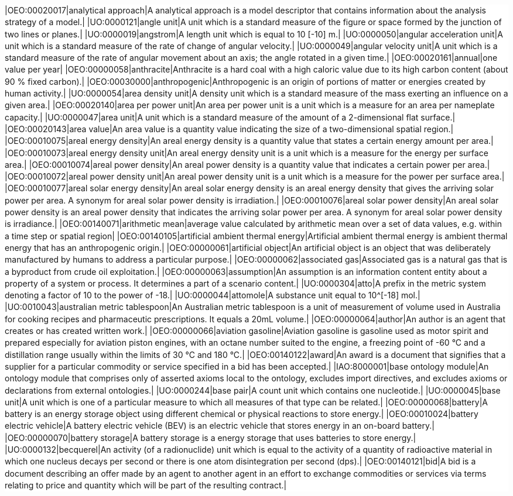 |OEO:00020017|analytical approach|A analytical approach is a model descriptor that contains information about the analysis strategy of a model.|
|UO:0000121|angle unit|A unit which is a standard measure of the figure or space formed by the junction of two lines or planes.|
|UO:0000019|angstrom|A length unit which is equal to 10 [-10] m.|
|UO:0000050|angular acceleration unit|A unit which is a standard measure of the rate of change of angular velocity.|
|UO:0000049|angular velocity unit|A unit which is a standard measure of the rate of angular movement about an axis; the angle rotated in a given time.|
|OEO:00020161|annual|one value per year|
|OEO:00000058|anthracite|Anthracite is a hard coal with a high caloric value due to its high carbon content (about 90 % fixed carbon).|
|OEO:00030000|anthropogenic|Anthropogenic is an origin of portions of matter or energies created by human activity.|
|UO:0000054|area density unit|A density unit which is a standard measure of the mass exerting an influence on a given area.|
|OEO:00020140|area per power unit|An area per power unit is a unit which is a measure for an area per nameplate capacity.|
|UO:0000047|area unit|A unit which is a standard measure of the amount of a 2-dimensional flat surface.|
|OEO:00020143|area value|An area value is a quantity value indicating the size of a two-dimensional spatial region.|
|OEO:00010075|areal energy density|An areal energy density is a quantity value that states a certain energy amount per area.|
|OEO:00010073|areal energy density unit|An areal energy density unit is a unit which is a measure for the energy per surface area.|
|OEO:00010074|areal power density|An areal power density is a quantity value that indicates a certain power per area.|
|OEO:00010072|areal power density unit|An areal power density unit is a unit which is a measure for the power per surface area.|
|OEO:00010077|areal solar energy density|An areal solar energy density is an areal energy density that gives the arriving solar power per area. A synonym for areal solar power density is irradiation.|
|OEO:00010076|areal solar power density|An areal solar power density is an areal power density that indicates the arriving solar power per area. A synonym for areal solar power density is irradiance.|
|OEO:00140071|arithmetic mean|average value calculated by arithmetic mean over a set of data values, e.g. within a time step or spatial region|
|OEO:00140105|artificial ambient thermal energy|Artificial ambient thermal energy is ambient thermal energy that has an anthropogenic origin.|
|OEO:00000061|artificial object|An artificial object is an object that was deliberately manufactured by humans to address a particular purpose.|
|OEO:00000062|associated gas|Associated gas is a natural gas that is a byproduct from crude oil exploitation.|
|OEO:00000063|assumption|An assumption is an information content entity about a property of a system or process. It determines a part of a scenario content.|
|UO:0000304|atto|A prefix in the metric system denoting a factor of 10 to the power of -18.|
|UO:0000044|attomole|A substance unit equal to 10^[-18] mol.|
|UO:0010043|australian metric tablespoon|An Australian metric tablespoon is a unit of measurement of volume used in Australia for cooking recipes and pharmaceutic prescriptions. It equals a 20mL volume.|
|OEO:00000064|author|An author is an agent that creates or has created written work.|
|OEO:00000066|aviation gasoline|Aviation gasoline is gasoline used as motor spirit and prepared especially for aviation piston engines, with an octane number suited to the engine, a freezing point of -60 °C and a distillation range usually within the limits of 30 °C and 180 °C.|
|OEO:00140122|award|An award is a document that signifies that a supplier for a particular commodity or service specified in a bid has been accepted.|
|IAO:8000001|base ontology module|An ontology module that comprises only of asserted axioms local to the ontology, excludes import directives, and excludes axioms or declarations from external ontologies.|
|UO:0000244|base pair|A count unit which contains one nucleotide.|
|UO:0000045|base unit|A unit which is one of a particular measure to which all measures of that type can be related.|
|OEO:00000068|battery|A battery is an energy storage object using different chemical or physical reactions to store energy.|
|OEO:00010024|battery electric vehicle|A battery electric vehicle (BEV) is an electric vehicle that stores energy in an on-board battery.|
|OEO:00000070|battery storage|A battery storage is a energy storage that uses batteries to store energy.|
|UO:0000132|becquerel|An activity (of a radionuclide) unit which is equal to the activity of a quantity of radioactive material in which one nucleus decays per second or there is one atom disintegration per second (dps).|
|OEO:00140121|bid|A bid is a document describing an offer made by an agent to another agent in an effort to exchange commodities or services via terms relating to price and quantity which will be part of the resulting contract.|